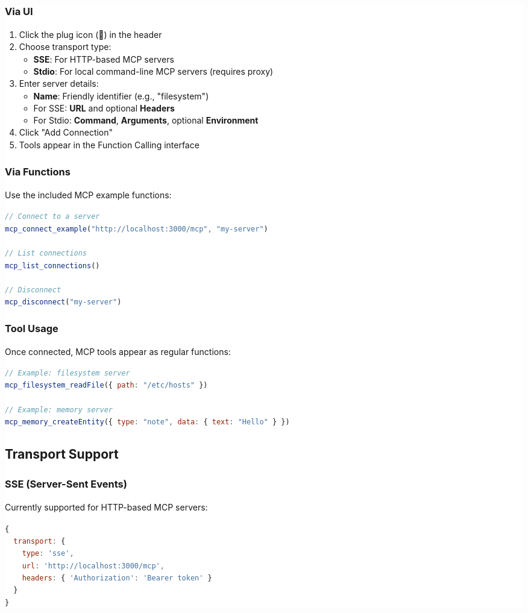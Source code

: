 ### Via UI

1. Click the plug icon (🔌) in the header
2. Choose transport type:
   - **SSE**: For HTTP-based MCP servers
   - **Stdio**: For local command-line MCP servers (requires proxy)
3. Enter server details:
   - **Name**: Friendly identifier (e.g., "filesystem")
   - For SSE: **URL** and optional **Headers**
   - For Stdio: **Command**, **Arguments**, optional **Environment**
4. Click "Add Connection"
5. Tools appear in the Function Calling interface

### Via Functions

Use the included MCP example functions:

```javascript
// Connect to a server
mcp_connect_example("http://localhost:3000/mcp", "my-server")

// List connections
mcp_list_connections()

// Disconnect
mcp_disconnect("my-server")
```

### Tool Usage

Once connected, MCP tools appear as regular functions:

```javascript
// Example: filesystem server
mcp_filesystem_readFile({ path: "/etc/hosts" })

// Example: memory server  
mcp_memory_createEntity({ type: "note", data: { text: "Hello" } })
```

## Transport Support

### SSE (Server-Sent Events)

Currently supported for HTTP-based MCP servers:

```javascript
{
  transport: {
    type: 'sse',
    url: 'http://localhost:3000/mcp',
    headers: { 'Authorization': 'Bearer token' }
  }
}
```
